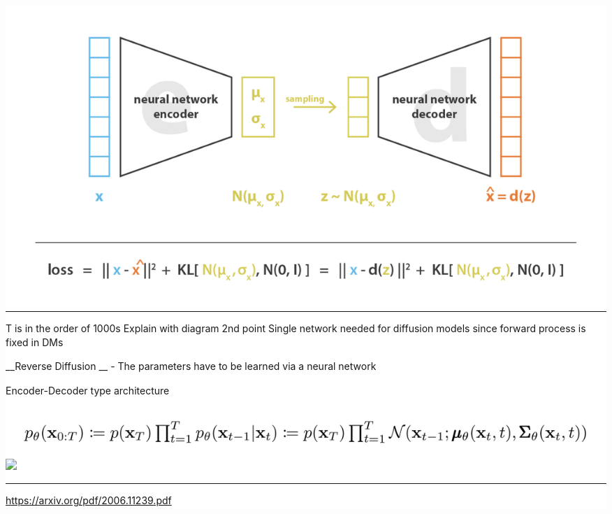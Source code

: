 ![](2023-01-10-Stable-Diffusion-Models.assets/KnowDis%20Presentation8.png)

---

T is in the order of 1000s
Explain with diagram 2nd point
Single network needed for diffusion models since forward process is fixed in DMs

__Reverse Diffusion __ \- The parameters have to be learned via a neural network

Encoder\-Decoder type architecture

![](2023-01-10-Stable-Diffusion-Models.assets/KnowDis%20Presentation9.png)

![](2023-01-10-Stable-Diffusion-Models.assets/KnowDis%20Presentation10.gif)

---

https://arxiv.org/pdf/2006.11239.pdf
